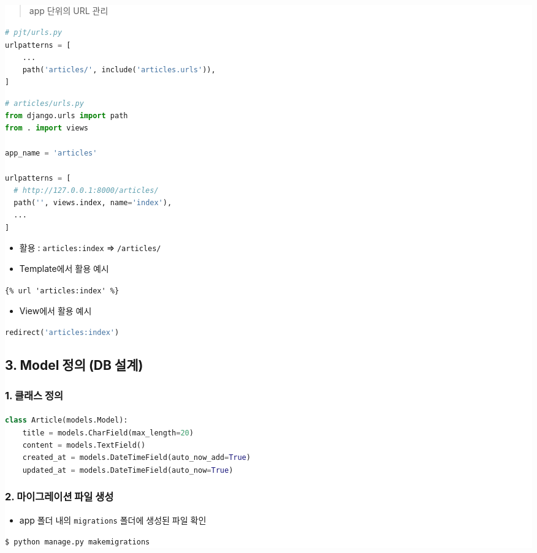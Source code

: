 > app 단위의 URL 관리

```python
# pjt/urls.py
urlpatterns = [
    ...
    path('articles/', include('articles.urls')),
]
```

```python
# articles/urls.py
from django.urls import path 
from . import views

app_name = 'articles'

urlpatterns = [
  # http://127.0.0.1:8000/articles/
  path('', views.index, name='index'),
  ...
]
```

* 활용 : `articles:index` => `/articles/`

* Template에서 활용 예시
```django
{% url 'articles:index' %}
```

* View에서 활용 예시

```python
redirect('articles:index')
```

## 3. Model 정의 (DB 설계)

### 1. 클래스 정의

```python
class Article(models.Model):
    title = models.CharField(max_length=20)
    content = models.TextField()
    created_at = models.DateTimeField(auto_now_add=True)
    updated_at = models.DateTimeField(auto_now=True)
```

### 2. 마이그레이션 파일 생성

* app 폴더 내의 `migrations` 폴더에 생성된 파일 확인

```bash
$ python manage.py makemigrations
```
